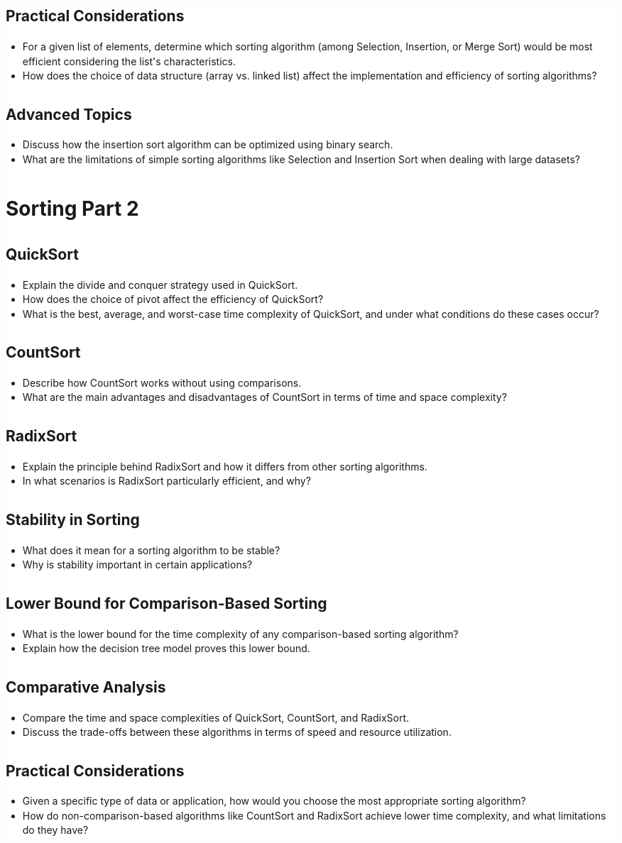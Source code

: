 ## Practical Considerations
- For a given list of elements, determine which sorting algorithm (among Selection, Insertion, or Merge Sort) would be most efficient considering the list's characteristics.
- How does the choice of data structure (array vs. linked list) affect the implementation and efficiency of sorting algorithms?

## Advanced Topics
- Discuss how the insertion sort algorithm can be optimized using binary search.
- What are the limitations of simple sorting algorithms like Selection and Insertion Sort when dealing with large datasets?

# Sorting Part 2

## QuickSort
- Explain the divide and conquer strategy used in QuickSort.
- How does the choice of pivot affect the efficiency of QuickSort?
- What is the best, average, and worst-case time complexity of QuickSort, and under what conditions do these cases occur?

## CountSort
- Describe how CountSort works without using comparisons.
- What are the main advantages and disadvantages of CountSort in terms of time and space complexity?

## RadixSort
- Explain the principle behind RadixSort and how it differs from other sorting algorithms.
- In what scenarios is RadixSort particularly efficient, and why?

## Stability in Sorting
- What does it mean for a sorting algorithm to be stable?
- Why is stability important in certain applications?

## Lower Bound for Comparison-Based Sorting
- What is the lower bound for the time complexity of any comparison-based sorting algorithm?
- Explain how the decision tree model proves this lower bound.

## Comparative Analysis
- Compare the time and space complexities of QuickSort, CountSort, and RadixSort.
- Discuss the trade-offs between these algorithms in terms of speed and resource utilization.

## Practical Considerations
- Given a specific type of data or application, how would you choose the most appropriate sorting algorithm?
- How do non-comparison-based algorithms like CountSort and RadixSort achieve lower time complexity, and what limitations do they have?
